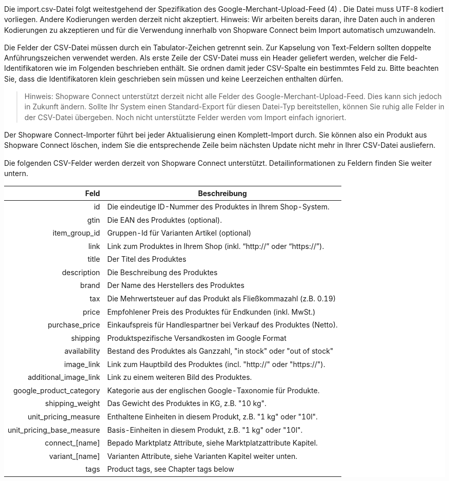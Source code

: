 Die import.csv-Datei folgt weitestgehend der Spezifikation des
Google-Merchant-Upload-Feed (4) .  Die Datei muss UTF-8 kodiert vorliegen.
Andere Kodierungen werden derzeit nicht akzeptiert.  Hinweis: Wir arbeiten
bereits daran, ihre Daten auch in anderen Kodierungen zu akzeptieren und für
die Verwendung innerhalb von Shopware Connect beim Import automatisch umzuwandeln.

Die Felder der CSV-Datei müssen durch ein Tabulator-Zeichen getrennt sein. Zur
Kapselung von Text-Feldern sollten doppelte Anführungszeichen verwendet werden.
Als erste Zeile der CSV-Datei muss ein Header geliefert werden, welcher die
Feld-Identifikatoren wie im Folgenden beschrieben enthält. Sie ordnen damit
jeder CSV-Spalte ein bestimmtes Feld zu. Bitte beachten Sie, dass die
Identifikatoren klein geschrieben sein müssen und keine Leerzeichen enthalten
dürfen.

> Hinweis: Shopware Connect unterstützt derzeit nicht alle Felder des
> Google-Merchant-Upload-Feed. Dies kann sich jedoch in Zukunft ändern. Sollte
> Ihr System einen Standard-Export für diesen Datei-Typ bereitstellen, können
> Sie ruhig alle Felder in der CSV-Datei übergeben. Noch nicht unterstützte
> Felder werden vom Import einfach ignoriert.

Der Shopware Connect-Importer führt bei jeder Aktualisierung einen Komplett-Import durch.
Sie können also ein Produkt aus Shopware Connect löschen, indem Sie die entsprechende
Zeile beim nächsten Update nicht mehr in Ihrer CSV-Datei ausliefern.

Die folgenden CSV-Felder werden derzeit von Shopware Connect unterstützt. Detailinformationen
zu Feldern finden Sie weiter untern.

| Feld          | Beschreibung                                                          |
|--------------:|-----------------------------------------------------------------------|
| id            | Die eindeutige ID-Nummer des Produktes in Ihrem Shop-System.          |
| gtin          | Die EAN des Produktes (optional).                                     |
| item_group_id | Gruppen-Id für Varianten Artikel (optional)                           |
| link          | Link zum Produktes in Ihrem Shop (inkl. “http://” oder “https://”).   |
| title         | Der Titel des Produktes                                               |
| description   | Die Beschreibung des Produktes                                        |
| brand         | Der Name des Herstellers des Produktes                                |
| tax           | Die Mehrwertsteuer auf das Produkt als Fließkommazahl (z.B. 0.19)     |
| price         | Empfohlener Preis des Produktes für Endkunden (inkl. MwSt.)           |
| purchase_price | Einkaufspreis für Handlespartner bei Verkauf des Produktes (Netto).  |
| shipping      | Produktspezifische Versandkosten im Google Format                     |
| availability  | Bestand des Produktes als Ganzzahl, "in stock" oder "out of stock"    |
| image_link    | Link zum Hauptbild des Produktes (incl. "http://" oder "https://").   |
| additional_image_link | Link zu einem weiteren Bild des Produktes.                    |
| google_product_category | Kategorie aus der englischen Google-Taxonomie für Produkte. |
| shipping_weight | Das Gewicht des Produktes in KG, z.B. "10 kg".                      |
| unit_pricing_measure | Enthaltene Einheiten in diesem Produkt, z.B. "1 kg" oder "10l".|
| unit_pricing_base_measure | Basis-Einheiten in diesem Produkt, z.B. "1 kg" oder "10l".|
| connect\_[name] | Bepado Marktplatz Attribute, siehe Marktplatzattribute Kapitel.       |
| variant\_[name] | Varianten Attribute, siehe Varianten Kapitel weiter unten.            |
| tags          | Product tags, see Chapter tags below                                |
